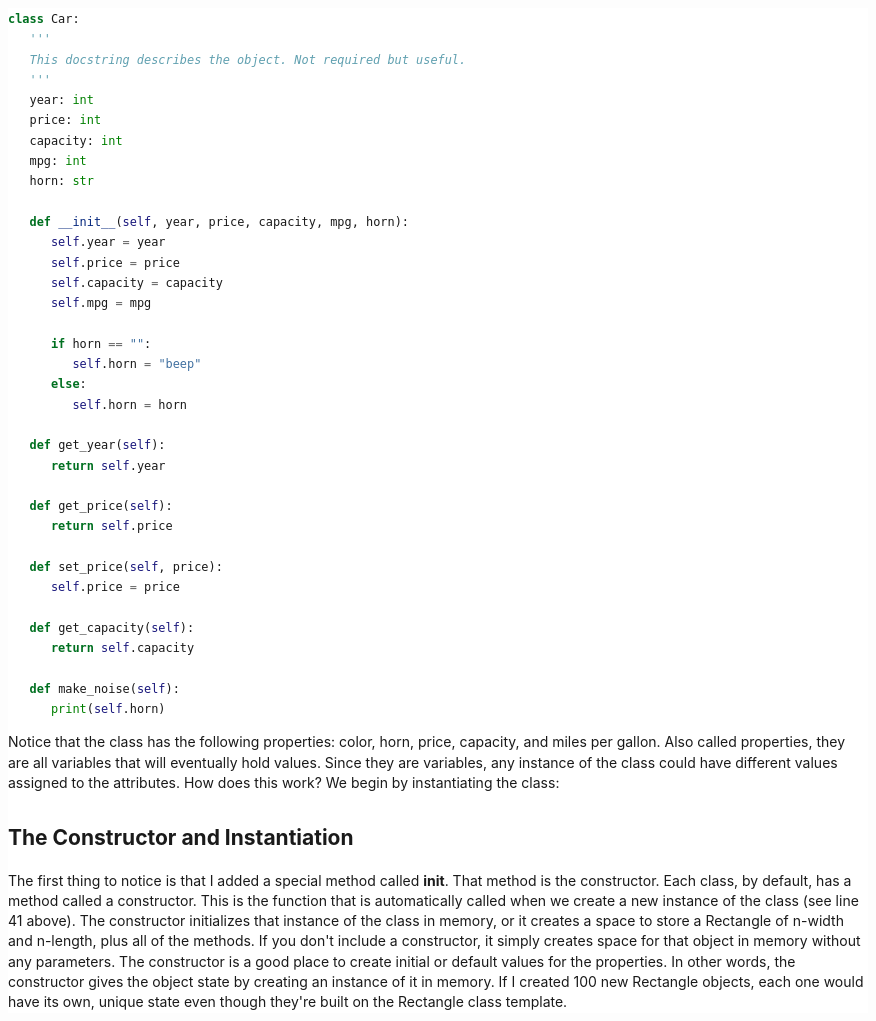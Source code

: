 
```python
class Car:
   '''
   This docstring describes the object. Not required but useful.
   '''
   year: int
   price: int
   capacity: int
   mpg: int
   horn: str

   def __init__(self, year, price, capacity, mpg, horn):
      self.year = year
      self.price = price
      self.capacity = capacity
      self.mpg = mpg

      if horn == "":
         self.horn = "beep"
      else:
         self.horn = horn

   def get_year(self):
      return self.year

   def get_price(self):
      return self.price

   def set_price(self, price):
      self.price = price 
   
   def get_capacity(self):
      return self.capacity
   
   def make_noise(self):
      print(self.horn)
```

Notice that the class has the following properties: color, horn, price, capacity, and miles per gallon. Also called properties, they are all variables that will eventually hold values. Since they are variables, any instance of the class could have different values assigned to the attributes. How does this work? We begin by instantiating the class: 

## The Constructor and Instantiation

The first thing to notice is that I added a special method called __init__. That method is the constructor. Each class, by default, has a method called a constructor. This is the function that is automatically called when we create a new instance of the class (see line 41 above). The constructor initializes that instance of the class in memory, or it creates a space to store a Rectangle of n-width and n-length, plus all of the methods. If you don't include a constructor, it simply creates space for that object in memory without any parameters. The constructor is a good place to create initial or default values for the properties. In other words, the constructor gives the object state by creating an instance of it in memory. If I created 100 new Rectangle objects, each one would have its own, unique state even though they're built on the Rectangle class template.
